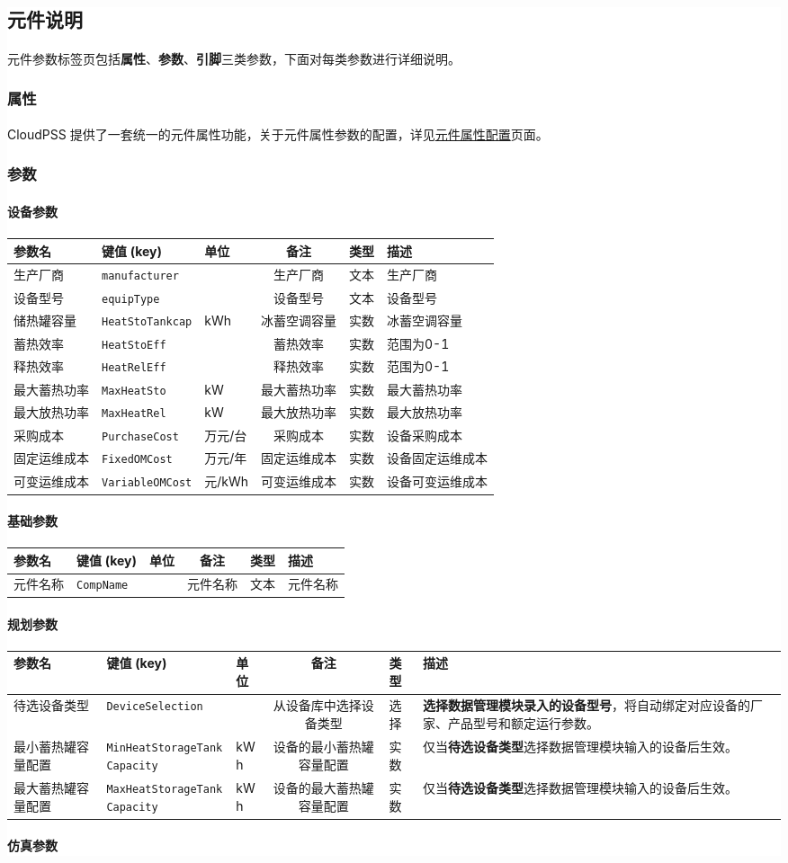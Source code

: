 ## 元件说明

元件参数标签页包括**属性**、**参数**、**引脚**三类参数，下面对每类参数进行详细说明。

### 属性

CloudPSS 提供了一套统一的元件属性功能，关于元件属性参数的配置，详见[元件属性配置](/docs/docs/software/xstudio/simstudio/basic/moduleEncapsulation/index.md)页面。

### 参数

#### 设备参数

| 参数名 | 键值 (key) | 单位 | 备注 | 类型 | 描述 |
| :--- | :--- | :--- | :--: | :--- | :--- |
| 生产厂商 | `manufacturer` |  | 生产厂商 | 文本 | 生产厂商 |
| 设备型号 | `equipType` |  | 设备型号 | 文本 | 设备型号 |
| 储热罐容量 | `HeatStoTankcap` | kWh | 冰蓄空调容量 | 实数 | 冰蓄空调容量 |
| 蓄热效率 | `HeatStoEff` |  | 蓄热效率 | 实数 | 范围为0-1 |
| 释热效率 | `HeatRelEff` |  | 释热效率 | 实数 | 范围为0-1 |
| 最大蓄热功率 | `MaxHeatSto` | kW | 最大蓄热功率 | 实数 | 最大蓄热功率 |
| 最大放热功率 | `MaxHeatRel` | kW | 最大放热功率 | 实数 | 最大放热功率 |
| 采购成本 | `PurchaseCost` | 万元/台 | 采购成本 | 实数 | 设备采购成本 |
| 固定运维成本 | `FixedOMCost` | 万元/年 | 固定运维成本 | 实数 | 设备固定运维成本 |
| 可变运维成本 | `VariableOMCost` | 元/kWh | 可变运维成本 | 实数 | 设备可变运维成本 |

#### 基础参数

| 参数名 | 键值 (key) | 单位 | 备注 | 类型 | 描述 |
| :--- | :--- | :--- | :--: | :--- | :--- |
| 元件名称 | `CompName` |  | 元件名称 | 文本 | 元件名称 |



#### 规划参数

| 参数名 | 键值 (key) | 单位 | 备注 | 类型 | 描述 |
| :--- | :--- | :--- | :--: | :--- | :--- |
| 待选设备类型 | `DeviceSelection` |  | 从设备库中选择设备类型 | 选择 | **选择数据管理模块录入的设备型号**，将自动绑定对应设备的厂家、产品型号和额定运行参数。 |
| 最小蓄热罐容量配置 | `MinHeatStorageTankCapacity` | kWh | 设备的最小蓄热罐容量配置 | 实数 | 仅当**待选设备类型**选择数据管理模块输入的设备后生效。|
| 最大蓄热罐容量配置 | `MaxHeatStorageTankCapacity` | kWh | 设备的最大蓄热罐容量配置 | 实数 | 仅当**待选设备类型**选择数据管理模块输入的设备后生效。|


#### 仿真参数

